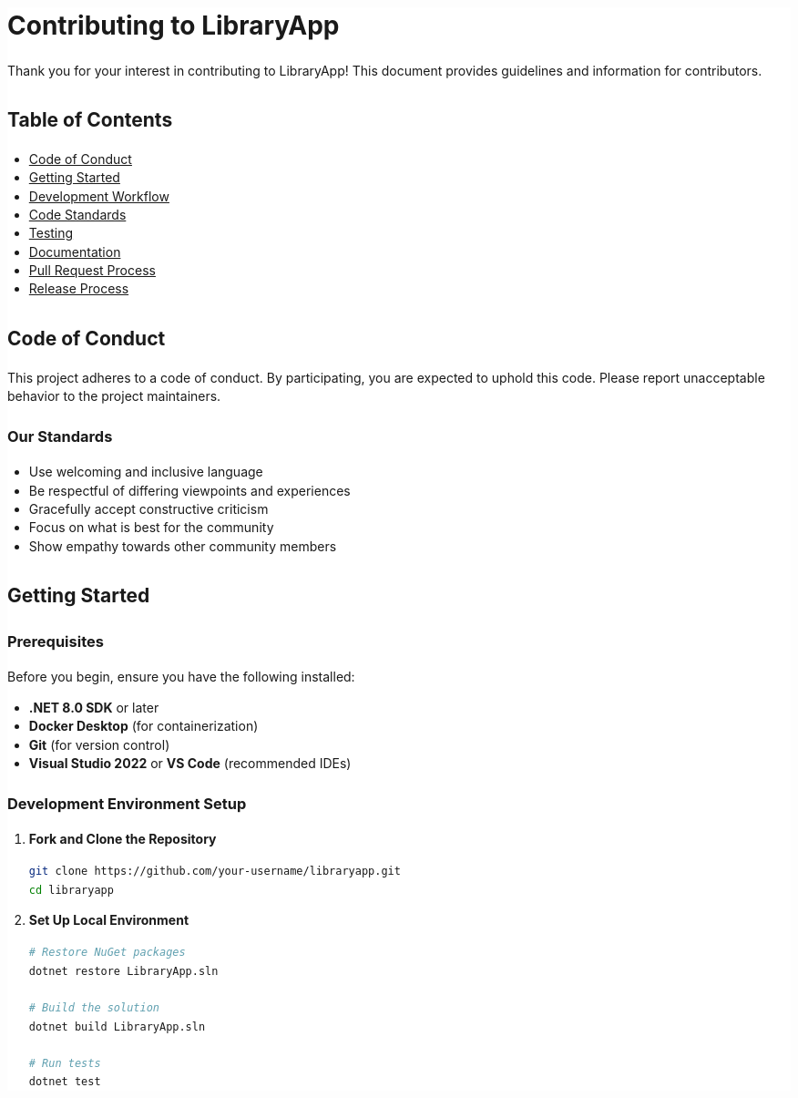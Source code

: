 # Contributing to LibraryApp

Thank you for your interest in contributing to LibraryApp! This document provides guidelines and information for contributors.

## Table of Contents
- [Code of Conduct](#code-of-conduct)
- [Getting Started](#getting-started)
- [Development Workflow](#development-workflow)
- [Code Standards](#code-standards)
- [Testing](#testing)
- [Documentation](#documentation)
- [Pull Request Process](#pull-request-process)
- [Release Process](#release-process)

## Code of Conduct

This project adheres to a code of conduct. By participating, you are expected to uphold this code. Please report unacceptable behavior to the project maintainers.

### Our Standards

- Use welcoming and inclusive language
- Be respectful of differing viewpoints and experiences
- Gracefully accept constructive criticism
- Focus on what is best for the community
- Show empathy towards other community members

## Getting Started

### Prerequisites

Before you begin, ensure you have the following installed:

- **.NET 8.0 SDK** or later
- **Docker Desktop** (for containerization)
- **Git** (for version control)
- **Visual Studio 2022** or **VS Code** (recommended IDEs)

### Development Environment Setup

1. **Fork and Clone the Repository**
   ```bash
   git clone https://github.com/your-username/libraryapp.git
   cd libraryapp
   ```

2. **Set Up Local Environment**
   ```bash
   # Restore NuGet packages
   dotnet restore LibraryApp.sln
   
   # Build the solution
   dotnet build LibraryApp.sln
   
   # Run tests
   dotnet test
   ```
